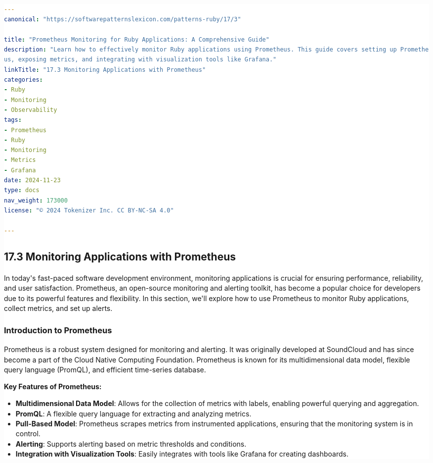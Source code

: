 ```yaml
---
canonical: "https://softwarepatternslexicon.com/patterns-ruby/17/3"

title: "Prometheus Monitoring for Ruby Applications: A Comprehensive Guide"
description: "Learn how to effectively monitor Ruby applications using Prometheus. This guide covers setting up Prometheus, exposing metrics, and integrating with visualization tools like Grafana."
linkTitle: "17.3 Monitoring Applications with Prometheus"
categories:
- Ruby
- Monitoring
- Observability
tags:
- Prometheus
- Ruby
- Monitoring
- Metrics
- Grafana
date: 2024-11-23
type: docs
nav_weight: 173000
license: "© 2024 Tokenizer Inc. CC BY-NC-SA 4.0"

---
```


## 17.3 Monitoring Applications with Prometheus

In today's fast-paced software development environment, monitoring applications is crucial for ensuring performance, reliability, and user satisfaction. Prometheus, an open-source monitoring and alerting toolkit, has become a popular choice for developers due to its powerful features and flexibility. In this section, we'll explore how to use Prometheus to monitor Ruby applications, collect metrics, and set up alerts.

### Introduction to Prometheus

Prometheus is a robust system designed for monitoring and alerting. It was originally developed at SoundCloud and has since become a part of the Cloud Native Computing Foundation. Prometheus is known for its multidimensional data model, flexible query language (PromQL), and efficient time-series database.

**Key Features of Prometheus:**

- **Multidimensional Data Model**: Allows for the collection of metrics with labels, enabling powerful querying and aggregation.
- **PromQL**: A flexible query language for extracting and analyzing metrics.
- **Pull-Based Model**: Prometheus scrapes metrics from instrumented applications, ensuring that the monitoring system is in control.
- **Alerting**: Supports alerting based on metric thresholds and conditions.
- **Integration with Visualization Tools**: Easily integrates with tools like Grafana for creating dashboards.
